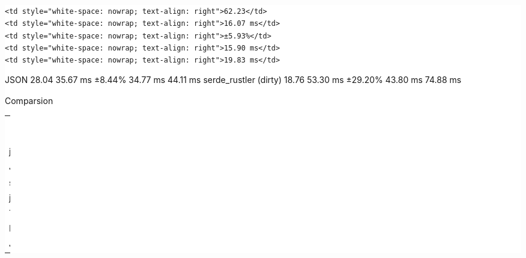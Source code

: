     <td style="white-space: nowrap; text-align: right">62.23</td>
    <td style="white-space: nowrap; text-align: right">16.07 ms</td>
    <td style="white-space: nowrap; text-align: right">±5.93%</td>
    <td style="white-space: nowrap; text-align: right">15.90 ms</td>
    <td style="white-space: nowrap; text-align: right">19.83 ms</td>
  </tr>
  <tr>
    <td style="white-space: nowrap">JSON</td>
    <td style="white-space: nowrap; text-align: right">28.04</td>
    <td style="white-space: nowrap; text-align: right">35.67 ms</td>
    <td style="white-space: nowrap; text-align: right">±8.44%</td>
    <td style="white-space: nowrap; text-align: right">34.77 ms</td>
    <td style="white-space: nowrap; text-align: right">44.11 ms</td>
  </tr>
  <tr>
    <td style="white-space: nowrap">serde_rustler (dirty)</td>
    <td style="white-space: nowrap; text-align: right">18.76</td>
    <td style="white-space: nowrap; text-align: right">53.30 ms</td>
    <td style="white-space: nowrap; text-align: right">±29.20%</td>
    <td style="white-space: nowrap; text-align: right">43.80 ms</td>
    <td style="white-space: nowrap; text-align: right">74.88 ms</td>
  </tr>
</table>

Comparsion
<table style="width: 1%">
  <tr>
    <th>Name</th>
    <th style="text-align: right">IPS</th>
    <th style="text-align: right">Slower</th>
  <tr>
    <td style="white-space: nowrap">jiffy</td>
    <td style="white-space: nowrap;text-align: right">184.87</td>
    <td>&nbsp;</td>
  </tr>
  <tr>
    <td style="white-space: nowrap">Jason</td>
    <td style="white-space: nowrap; text-align: right">171.29</td>
    <td style="white-space: nowrap; text-align: right">1.08x</td>
  </tr>
  <tr>
    <td style="white-space: nowrap">serde_rustler</td>
    <td style="white-space: nowrap; text-align: right">120.58</td>
    <td style="white-space: nowrap; text-align: right">1.53x</td>
  </tr>
  <tr>
    <td style="white-space: nowrap">jsone</td>
    <td style="white-space: nowrap; text-align: right">91.25</td>
    <td style="white-space: nowrap; text-align: right">2.03x</td>
  </tr>
  <tr>
    <td style="white-space: nowrap">Tiny</td>
    <td style="white-space: nowrap; text-align: right">86.43</td>
    <td style="white-space: nowrap; text-align: right">2.14x</td>
  </tr>
  <tr>
    <td style="white-space: nowrap">Poison</td>
    <td style="white-space: nowrap; text-align: right">71.94</td>
    <td style="white-space: nowrap; text-align: right">2.57x</td>
  </tr>
  <tr>
    <td style="white-space: nowrap">JSX</td>
    <td style="white-space: nowrap; text-align: right">62.23</td>
    <td style="white-space: nowrap; text-align: right">2.97x</td>